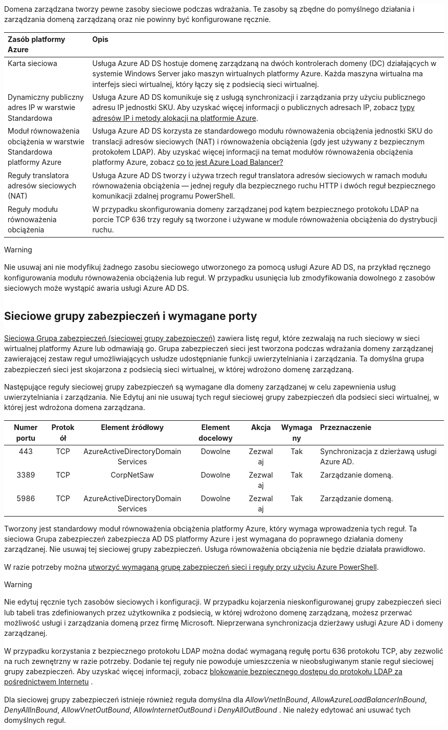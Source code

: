Domena zarządzana tworzy pewne zasoby sieciowe podczas wdrażania. Te zasoby są zbędne do pomyślnego działania i zarządzania domeną zarządzaną oraz nie powinny być konfigurowane ręcznie.

| Zasób platformy Azure                          | Opis |
|:----------------------------------------|:---|
| Karta sieciowa                  | Usługa Azure AD DS hostuje domenę zarządzaną na dwóch kontrolerach domeny (DC) działających w systemie Windows Server jako maszyn wirtualnych platformy Azure. Każda maszyna wirtualna ma interfejs sieci wirtualnej, który łączy się z podsiecią sieci wirtualnej. |
| Dynamiczny publiczny adres IP w warstwie Standardowa      | Usługa Azure AD DS komunikuje się z usługą synchronizacji i zarządzania przy użyciu publicznego adresu IP jednostki SKU. Aby uzyskać więcej informacji o publicznych adresach IP, zobacz [typy adresów IP i metody alokacji na platformie Azure](../virtual-network/public-ip-addresses.md). |
| Moduł równoważenia obciążenia w warstwie Standardowa platformy Azure            | Usługa Azure AD DS korzysta ze standardowego modułu równoważenia obciążenia jednostki SKU do translacji adresów sieciowych (NAT) i równoważenia obciążenia (gdy jest używany z bezpiecznym protokołem LDAP). Aby uzyskać więcej informacji na temat modułów równoważenia obciążenia platformy Azure, zobacz [co to jest Azure Load Balancer?](../load-balancer/load-balancer-overview.md) |
| Reguły translatora adresów sieciowych (NAT) | Usługa Azure AD DS tworzy i używa trzech reguł translatora adresów sieciowych w ramach modułu równoważenia obciążenia — jednej reguły dla bezpiecznego ruchu HTTP i dwóch reguł bezpiecznego komunikacji zdalnej programu PowerShell. |
| Reguły modułu równoważenia obciążenia                     | W przypadku skonfigurowania domeny zarządzanej pod kątem bezpiecznego protokołu LDAP na porcie TCP 636 trzy reguły są tworzone i używane w module równoważenia obciążenia do dystrybucji ruchu. |

> [!WARNING]
> Nie usuwaj ani nie modyfikuj żadnego zasobu sieciowego utworzonego za pomocą usługi Azure AD DS, na przykład ręcznego konfigurowania modułu równoważenia obciążenia lub reguł. W przypadku usunięcia lub zmodyfikowania dowolnego z zasobów sieciowych może wystąpić awaria usługi Azure AD DS.

## <a name="network-security-groups-and-required-ports"></a>Sieciowe grupy zabezpieczeń i wymagane porty

[Sieciowa Grupa zabezpieczeń (sieciowej grupy zabezpieczeń)](../virtual-network/network-security-groups-overview.md) zawiera listę reguł, które zezwalają na ruch sieciowy w sieci wirtualnej platformy Azure lub odmawiają go. Grupa zabezpieczeń sieci jest tworzona podczas wdrażania domeny zarządzanej zawierającej zestaw reguł umożliwiających usłudze udostępnianie funkcji uwierzytelniania i zarządzania. Ta domyślna grupa zabezpieczeń sieci jest skojarzona z podsiecią sieci wirtualnej, w której wdrożono domenę zarządzaną.

Następujące reguły sieciowej grupy zabezpieczeń są wymagane dla domeny zarządzanej w celu zapewnienia usług uwierzytelniania i zarządzania. Nie Edytuj ani nie usuwaj tych reguł sieciowej grupy zabezpieczeń dla podsieci sieci wirtualnej, w której jest wdrożona domena zarządzana.

| Numer portu | Protokół | Element źródłowy                             | Element docelowy | Akcja | Wymagany | Przeznaczenie |
|:-----------:|:--------:|:----------------------------------:|:-----------:|:------:|:--------:|:--------|
| 443         | TCP      | AzureActiveDirectoryDomainServices | Dowolne         | Zezwalaj  | Tak      | Synchronizacja z dzierżawą usługi Azure AD. |
| 3389        | TCP      | CorpNetSaw                         | Dowolne         | Zezwalaj  | Tak      | Zarządzanie domeną. |
| 5986        | TCP      | AzureActiveDirectoryDomainServices | Dowolne         | Zezwalaj  | Tak      | Zarządzanie domeną. |

Tworzony jest standardowy moduł równoważenia obciążenia platformy Azure, który wymaga wprowadzenia tych reguł. Ta sieciowa Grupa zabezpieczeń zabezpiecza AD DS platformy Azure i jest wymagana do poprawnego działania domeny zarządzanej. Nie usuwaj tej sieciowej grupy zabezpieczeń. Usługa równoważenia obciążenia nie będzie działała prawidłowo.

W razie potrzeby można [utworzyć wymaganą grupę zabezpieczeń sieci i reguły przy użyciu Azure PowerShell](powershell-create-instance.md#create-a-network-security-group).

> [!WARNING]
> Nie edytuj ręcznie tych zasobów sieciowych i konfiguracji. W przypadku kojarzenia nieskonfigurowanej grupy zabezpieczeń sieci lub tabeli tras zdefiniowanych przez użytkownika z podsiecią, w której wdrożono domenę zarządzaną, możesz przerwać możliwość usługi i zarządzania domeną przez firmę Microsoft. Nieprzerwana synchronizacja dzierżawy usługi Azure AD i domeny zarządzanej.
>
> W przypadku korzystania z bezpiecznego protokołu LDAP można dodać wymaganą regułę portu 636 protokołu TCP, aby zezwolić na ruch zewnętrzny w razie potrzeby. Dodanie tej reguły nie powoduje umieszczenia w nieobsługiwanym stanie reguł sieciowej grupy zabezpieczeń. Aby uzyskać więcej informacji, zobacz [blokowanie bezpiecznego dostępu do protokołu LDAP za pośrednictwem Internetu](tutorial-configure-ldaps.md#lock-down-secure-ldap-access-over-the-internet) .
>
> Dla sieciowej grupy zabezpieczeń istnieje również reguła domyślna dla *AllowVnetInBound*, *AllowAzureLoadBalancerInBound*, *DenyAllInBound*, *AllowVnetOutBound*, *AllowInternetOutBound* i *DenyAllOutBound* . Nie należy edytować ani usuwać tych domyślnych reguł.
>